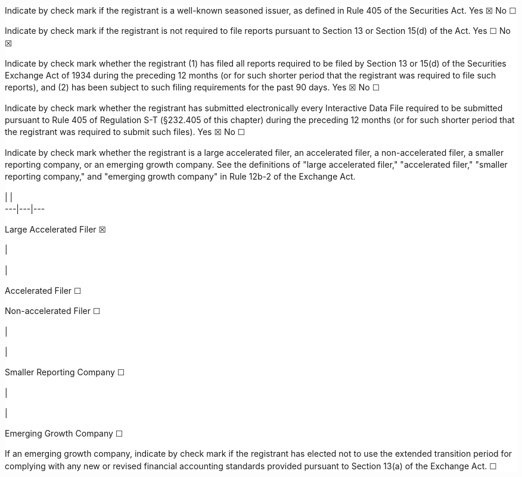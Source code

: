 Indicate by check mark if the registrant is a well-known seasoned issuer, as
defined in Rule 405 of the Securities Act. Yes ☒ No ☐

Indicate by check mark if the registrant is not required to file reports
pursuant to Section 13 or Section 15(d) of the Act. Yes ☐ No ☒

Indicate by check mark whether the registrant (1) has filed all reports
required to be filed by Section 13 or 15(d) of the Securities Exchange Act of
1934 during the preceding 12 months (or for such shorter period that the
registrant was required to file such reports), and (2) has been subject to
such filing requirements for the past 90 days. Yes ☒ No ☐

Indicate by check mark whether the registrant has submitted electronically
every Interactive Data File required to be submitted pursuant to Rule 405 of
Regulation S-T (§232.405 of this chapter) during the preceding 12 months (or
for such shorter period that the registrant was required to submit such
files). Yes ☒ No ☐

Indicate by check mark whether the registrant is a large accelerated filer, an
accelerated filer, a non-accelerated filer, a smaller reporting company, or an
emerging growth company. See the definitions of "large accelerated filer,"
"accelerated filer," "smaller reporting company," and "emerging growth
company" in Rule 12b-2 of the Exchange Act.

|  |  
---|---|---  
  
Large Accelerated Filer ☒

|

|

Accelerated Filer ☐  
  
Non-accelerated Filer ☐

|

|

Smaller Reporting Company ☐  
  
|

|

Emerging Growth Company ☐  
  
If an emerging growth company, indicate by check mark if the registrant has
elected not to use the extended transition period for complying with any new
or revised financial accounting standards provided pursuant to Section 13(a)
of the Exchange Act. ☐
